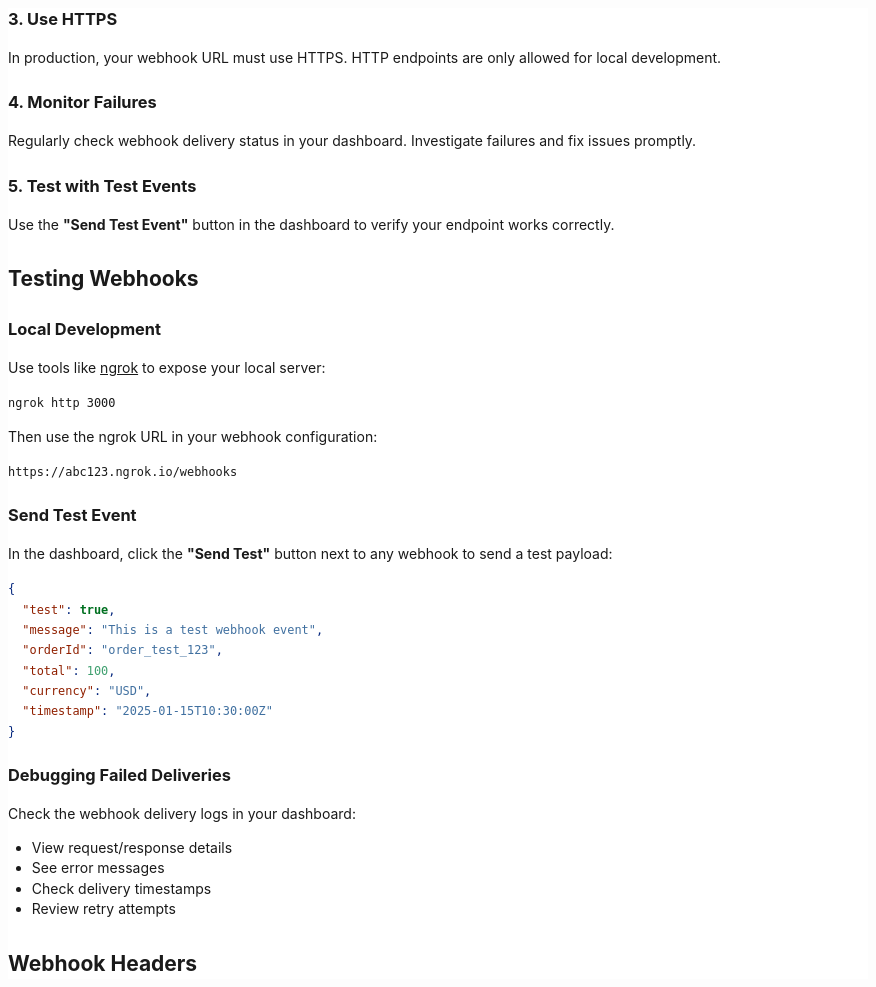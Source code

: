 ### 3. Use HTTPS

In production, your webhook URL must use HTTPS. HTTP endpoints are only allowed for local development.

### 4. Monitor Failures

Regularly check webhook delivery status in your dashboard. Investigate failures and fix issues promptly.

### 5. Test with Test Events

Use the **"Send Test Event"** button in the dashboard to verify your endpoint works correctly.

## Testing Webhooks

### Local Development

Use tools like [ngrok](https://ngrok.com/) to expose your local server:

```bash
ngrok http 3000
```

Then use the ngrok URL in your webhook configuration:
```
https://abc123.ngrok.io/webhooks
```

### Send Test Event

In the dashboard, click the **"Send Test"** button next to any webhook to send a test payload:

```json
{
  "test": true,
  "message": "This is a test webhook event",
  "orderId": "order_test_123",
  "total": 100,
  "currency": "USD",
  "timestamp": "2025-01-15T10:30:00Z"
}
```

### Debugging Failed Deliveries

Check the webhook delivery logs in your dashboard:
- View request/response details
- See error messages
- Check delivery timestamps
- Review retry attempts

## Webhook Headers
